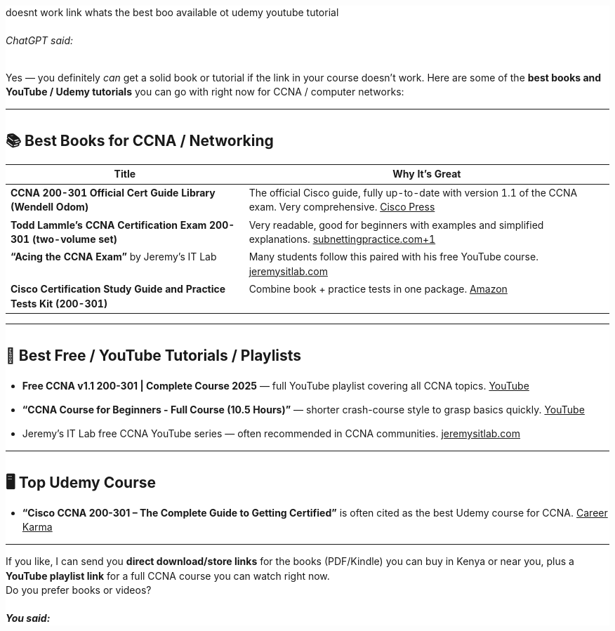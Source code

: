 doesnt work link whats the best boo available ot udemy youtube tutorial

###### ChatGPT said:

Yes — you definitely _can_ get a solid book or tutorial if the link in your course doesn’t work. Here are some of the **best books and YouTube / Udemy tutorials** you can go with right now for CCNA / computer networks:

---

## 📚 Best Books for CCNA / Networking

|Title|Why It’s Great|
|---|---|
|**CCNA 200-301 Official Cert Guide Library (Wendell Odom)**|The official Cisco guide, fully up-to-date with version 1.1 of the CCNA exam. Very comprehensive. [Cisco Press](https://www.ciscopress.com/store/ccna-200-301-official-cert-guide-library-9780138221393?utm_source=chatgpt.com)|
|**Todd Lammle’s CCNA Certification Exam 200-301 (two-volume set)**|Very readable, good for beginners with examples and simplified explanations. [subnettingpractice.com+1](https://subnettingpractice.com/best-ccna-study-guide.html?utm_source=chatgpt.com)|
|**“Acing the CCNA Exam”** by Jeremy’s IT Lab|Many students follow this paired with his free YouTube course. [jeremysitlab.com](https://www.jeremysitlab.com/ccna-resources?utm_source=chatgpt.com)|
|**Cisco Certification Study Guide and Practice Tests Kit (200-301)**|Combine book + practice tests in one package. [Amazon](https://www.amazon.com/Certification-Study-Guide-Practice-Tests/dp/1119675804?utm_source=chatgpt.com)|

---

## 🎥 Best Free / YouTube Tutorials / Playlists

- **Free CCNA v1.1 200-301 | Complete Course 2025** — full YouTube playlist covering all CCNA topics. [YouTube](https://www.youtube.com/playlist?list=PLxbwE86jKRgMpuZuLBivzlM8s2Dk5lXBQ&utm_source=chatgpt.com)
    
- **“CCNA Course for Beginners - Full Course (10.5 Hours)”** — shorter crash-course style to grasp basics quickly. [YouTube](https://www.youtube.com/watch?v=tLqWGysORXA&utm_source=chatgpt.com)
    
- Jeremy’s IT Lab free CCNA YouTube series — often recommended in CCNA communities. [jeremysitlab.com](https://www.jeremysitlab.com/ccna-resources?utm_source=chatgpt.com)
    

---

## 🖥️ Top Udemy Course

- **“Cisco CCNA 200-301 – The Complete Guide to Getting Certified”** is often cited as the best Udemy course for CCNA. [Career Karma](https://careerkarma.com/wiki/udemy-cisco-certification/?utm_source=chatgpt.com)
    

---

If you like, I can send you **direct download/store links** for the books (PDF/Kindle) you can buy in Kenya or near you, plus a **YouTube playlist link** for a full CCNA course you can watch right now.  
Do you prefer books or videos?

##### You said:
